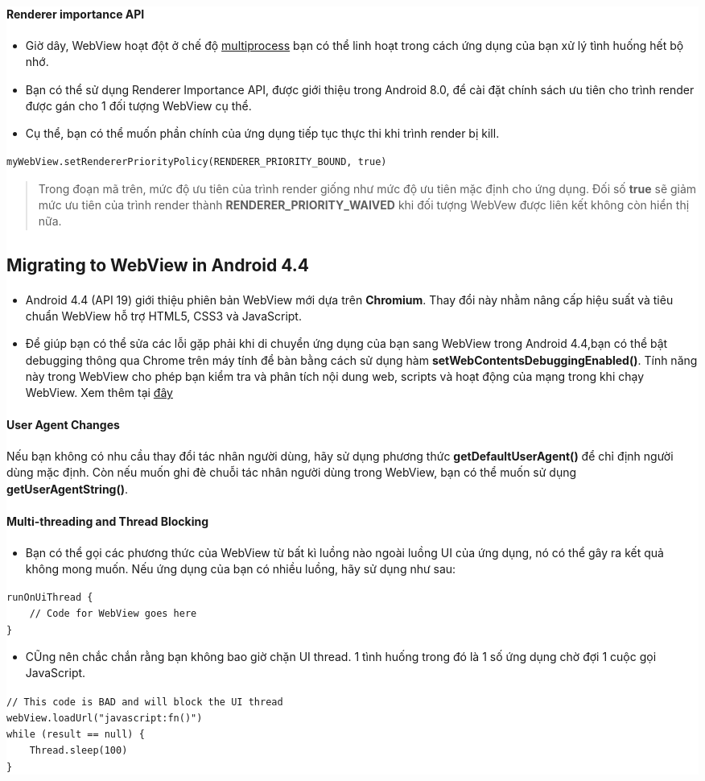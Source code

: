 #### Renderer importance API

* Giờ dây, WebView hoạt đột ở chế độ [multiprocess](https://developer.android.com/preview/behavior-changes-all#security-all) bạn có thể linh hoạt trong cách ứng dụng của bạn xử lý tình huống hết bộ nhớ.

* Bạn có thể sử dụng Renderer Importance API, được giới thiệu trong Android 8.0, để cài đặt chính sách ưu tiên cho trình render được gán cho 1 đối tượng WebView cụ thể. 

* Cụ thể, bạn có thể muốn phần chính của ứng dụng tiếp tục thực thi khi trình render bị kill.

```
myWebView.setRendererPriorityPolicy(RENDERER_PRIORITY_BOUND, true)
```
> Trong đoạn mã trên, mức độ ưu tiên của trình render giống như mức độ ưu tiên mặc định cho ứng dụng. Đối số **true** sẽ giảm mức ưu tiên của trình render thành **RENDERER_PRIORITY_WAIVED** khi đối tượng WebVew được liên kết không còn hiển thị nữa.

## Migrating to WebView in Android 4.4

* Android 4.4 (API 19) giới thiệu phiên bản WebView mới dựa trên **Chromium**. Thay đổi này nhằm nâng cấp hiệu suất và tiêu chuẩn WebView hỗ trợ HTML5, CSS3 và JavaScript.

* Để giúp bạn có thể sửa các lỗi gặp phải khi di chuyển ứng dụng của bạn sang WebView trong Android 4.4,bạn có thể bật debugging thông qua Chrome trên máy tính để bàn bằng cách sử dụng hàm **setWebContentsDebuggingEnabled()**. Tính năng này trong WebView cho phép bạn kiểm tra và phân tích nội dung web, scripts và hoạt động của mạng trong khi chạy WebView. Xem thêm tại [đây](https://developers.google.com/web/tools/chrome-devtools/remote-debugging/?utm_source=dcc&utm_medium=redirect&utm_campaign=2016q3)

#### User Agent Changes

Nếu bạn không có nhu cầu thay đổi tác nhân người dùng, hãy sử dụng phương thức **getDefaultUserAgent()** để chỉ định người dùng mặc định. Còn nếu muốn ghi đè chuỗi tác nhân người dùng trong WebView, bạn có thể muốn sử dụng **getUserAgentString()**.

#### Multi-threading and Thread Blocking

* Bạn có thể gọi các phương thức của WebView từ bất kì luồng nào ngoài luồng UI của ứng dụng, nó có thể gây ra kết quả không mong muốn. Nếu ứng dụng của bạn có nhiều luồng, hãy sử dụng như sau: 

```
runOnUiThread {
    // Code for WebView goes here
}
```

* CŨng nên chắc chắn rằng bạn không bao giờ chặn UI thread. 1 tình huống trong đó là 1 số ứng dụng chờ đợi 1 cuộc gọi JavaScript.

```
// This code is BAD and will block the UI thread
webView.loadUrl("javascript:fn()")
while (result == null) {
    Thread.sleep(100)
}
```
